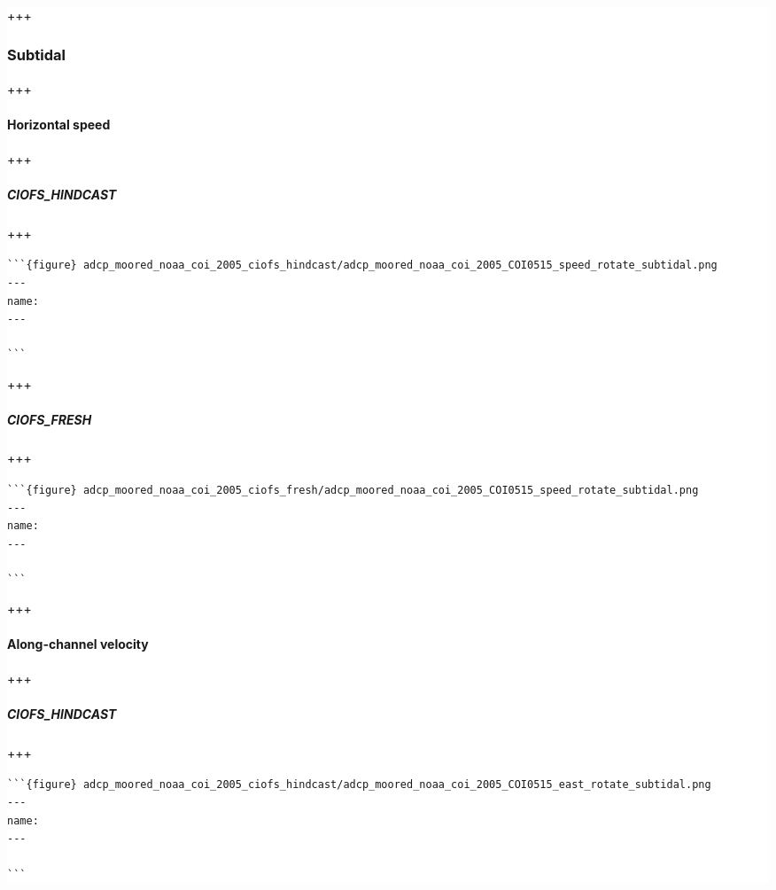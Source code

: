 
+++

### Subtidal


+++

#### Horizontal speed


+++

##### CIOFS_HINDCAST


+++



````{div} full-width                
```{figure} adcp_moored_noaa_coi_2005_ciofs_hindcast/adcp_moored_noaa_coi_2005_COI0515_speed_rotate_subtidal.png
---
name: 
---

```
````


+++

##### CIOFS_FRESH


+++



````{div} full-width                
```{figure} adcp_moored_noaa_coi_2005_ciofs_fresh/adcp_moored_noaa_coi_2005_COI0515_speed_rotate_subtidal.png
---
name: 
---

```
````


+++

#### Along-channel velocity


+++

##### CIOFS_HINDCAST


+++



````{div} full-width                
```{figure} adcp_moored_noaa_coi_2005_ciofs_hindcast/adcp_moored_noaa_coi_2005_COI0515_east_rotate_subtidal.png
---
name: 
---

```
````
